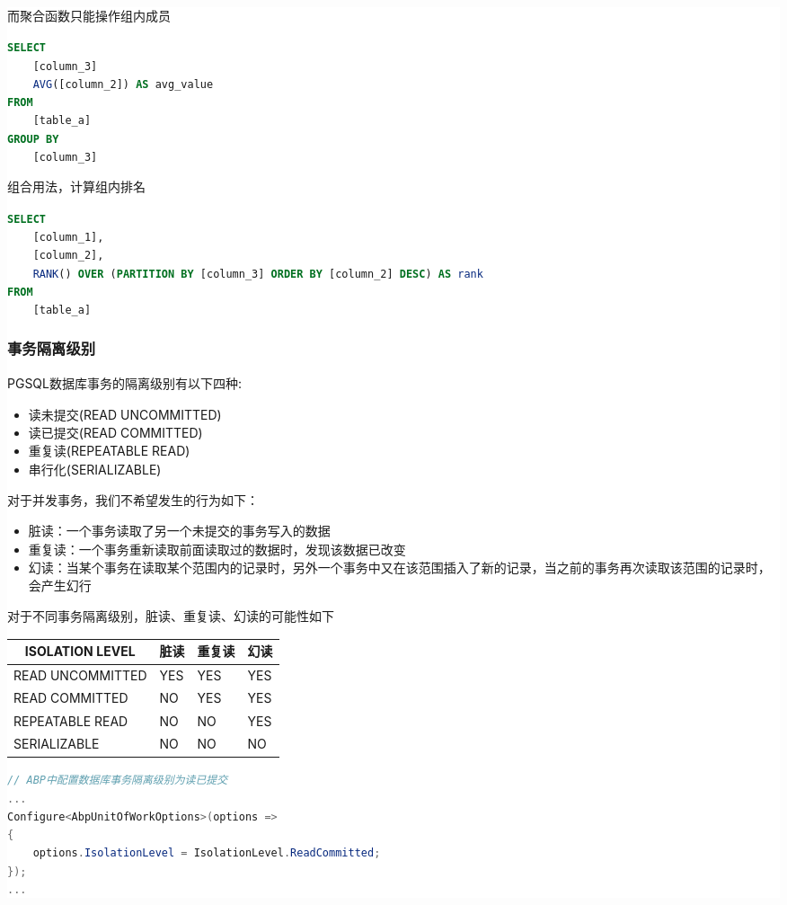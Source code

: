 而聚合函数只能操作组内成员
```sql
SELECT
    [column_3]
    AVG([column_2]) AS avg_value
FROM
    [table_a]   
GROUP BY 
    [column_3]
```

组合用法，计算组内排名
```sql
SELECT
    [column_1],
    [column_2],
    RANK() OVER (PARTITION BY [column_3] ORDER BY [column_2] DESC) AS rank
FROM
    [table_a] 
```

### 事务隔离级别

PGSQL数据库事务的隔离级别有以下四种:
- 读未提交(READ UNCOMMITTED)
- 读已提交(READ COMMITTED)
- 重复读(REPEATABLE READ)
- 串行化(SERIALIZABLE)

对于并发事务，我们不希望发生的行为如下：
- 脏读：一个事务读取了另一个未提交的事务写入的数据
- 重复读：一个事务重新读取前面读取过的数据时，发现该数据已改变
- 幻读：当某个事务在读取某个范围内的记录时，另外一个事务中又在该范围插入了新的记录，当之前的事务再次读取该范围的记录时，会产生幻行

对于不同事务隔离级别，脏读、重复读、幻读的可能性如下

| ISOLATION LEVEL     | 脏读     | 重复读     |幻读
| -------- | -------- | -------- | -------- |
| READ UNCOMMITTED | YES | YES | YES |
| READ COMMITTED | NO | YES | YES |
| REPEATABLE READ | NO | NO | YES |
| SERIALIZABLE | NO | NO | NO |

```c#
// ABP中配置数据库事务隔离级别为读已提交
...
Configure<AbpUnitOfWorkOptions>(options =>
{
    options.IsolationLevel = IsolationLevel.ReadCommitted;
});
...
```
